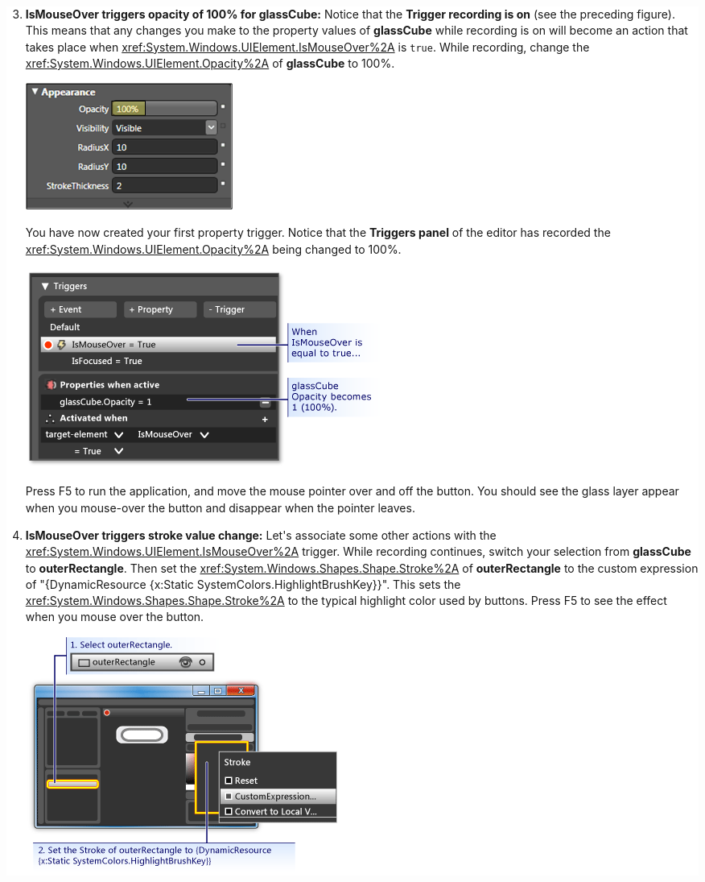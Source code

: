3. **IsMouseOver triggers opacity of 100% for glassCube:** Notice that the **Trigger recording is on** (see the preceding figure). This means that any changes you make to the property values of **glassCube** while recording is on will become an action that takes place when <xref:System.Windows.UIElement.IsMouseOver%2A> is `true`. While recording, change the <xref:System.Windows.UIElement.Opacity%2A> of **glassCube** to 100%.

    ![How to set the opacity of a button](./media/custom-button-blend-ismousedoverpropertytrigger2.gif)

    You have now created your first property trigger. Notice that the **Triggers panel** of the editor has recorded the <xref:System.Windows.UIElement.Opacity%2A> being changed to 100%.

    ![The "Triggers" panel](./media/custom-button-blend-propertytriggerinfo.png)

    Press F5 to run the application, and move the mouse pointer over and off the button. You should see the glass layer appear when you mouse-over the button and disappear when the pointer leaves.

4. **IsMouseOver triggers stroke value change:** Let's associate some other actions with the <xref:System.Windows.UIElement.IsMouseOver%2A> trigger. While recording continues, switch your selection from **glassCube** to **outerRectangle**. Then set the <xref:System.Windows.Shapes.Shape.Stroke%2A> of **outerRectangle** to the custom expression of "{DynamicResource {x:Static SystemColors.HighlightBrushKey}}". This sets the <xref:System.Windows.Shapes.Shape.Stroke%2A> to the typical highlight color used by buttons. Press F5 to see the effect when you mouse over the button.

    ![How to set the stroke to the highlight color](./media/custom-button-blend-ismousedoverpropertytrigger3.png)
